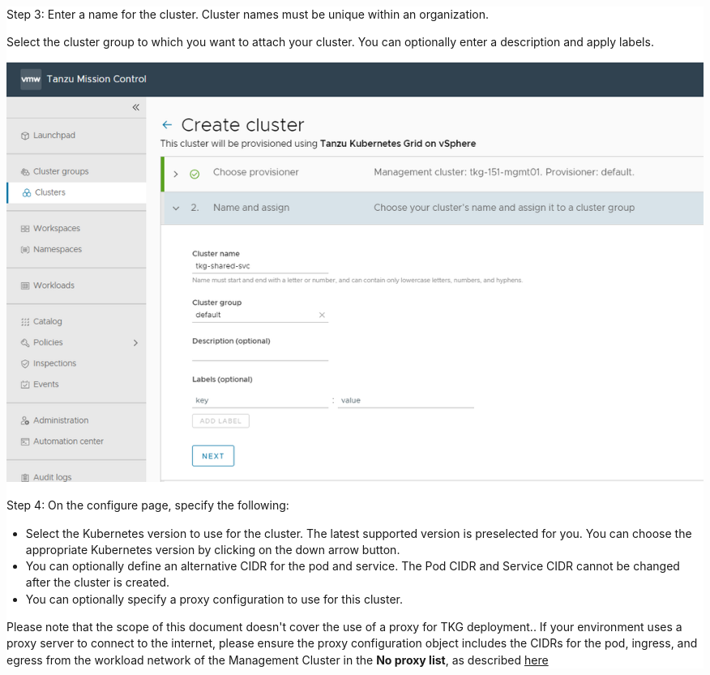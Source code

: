 Step 3: Enter a name for the cluster. Cluster names must be unique within an organization.

Select the cluster group to which you want to attach your cluster. You can optionally enter a description and apply labels.

![](img\tko-on-vsphere-vds/67-shared-service-3.png)

Step 4: On the configure page, specify the following:

- Select the Kubernetes version to use for the cluster. The latest supported version is preselected for you. You can choose the appropriate Kubernetes version by clicking on the down arrow button. 
- You can optionally define an alternative CIDR for the pod and service. The Pod CIDR and Service CIDR cannot be changed after the cluster is created. 
- You can optionally specify a proxy configuration to use for this cluster.

Please note that the scope of this document doesn't cover the use of a proxy for TKG deployment.. If your environment uses a proxy server to connect to the internet, please ensure the proxy configuration object includes the CIDRs for the pod, ingress, and egress from the workload network of the Management Cluster in the **No proxy list**, as described [here](https://docs.vmware.com/en/VMware-Tanzu-Mission-Control/services/tanzumc-using/GUID-B4760775-388A-45B5-A707-2191E9E4F41F.html#GUID-B4760775-388A-45B5-A707-2191E9E4F41F)
